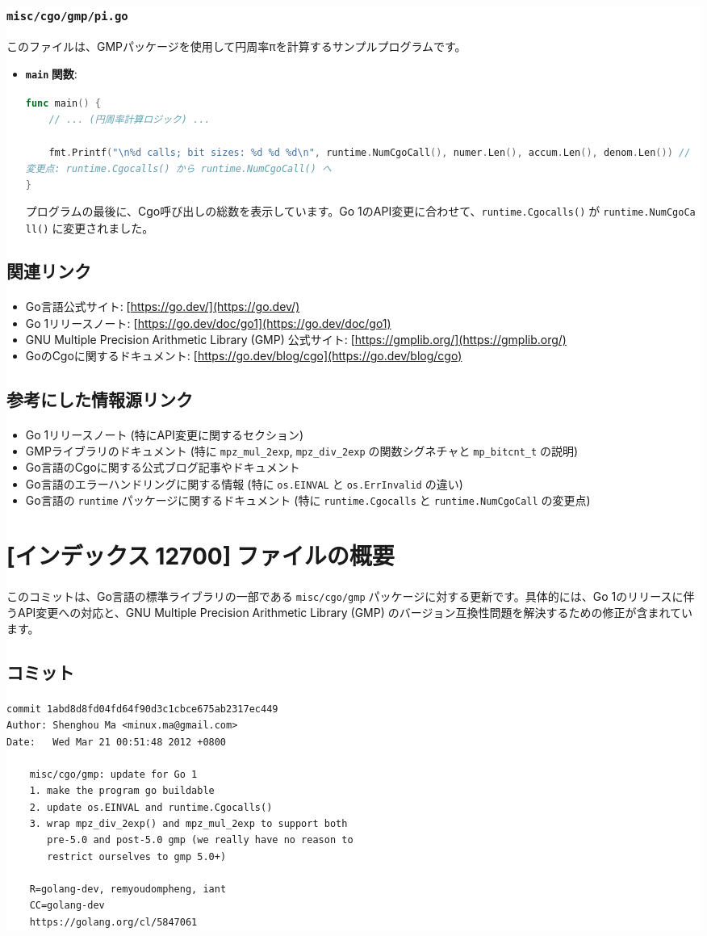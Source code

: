 ### `misc/cgo/gmp/pi.go`

このファイルは、GMPパッケージを使用して円周率πを計算するサンプルプログラムです。

*   **`main` 関数**:
    ```go
    func main() {
    	// ... (円周率計算ロジック) ...

    	fmt.Printf("\n%d calls; bit sizes: %d %d %d\n", runtime.NumCgoCall(), numer.Len(), accum.Len(), denom.Len()) // 変更点: runtime.Cgocalls() から runtime.NumCgoCall() へ
    }
    ```
    プログラムの最後に、Cgo呼び出しの総数を表示しています。Go 1のAPI変更に合わせて、`runtime.Cgocalls()` が `runtime.NumCgoCall()` に変更されました。

## 関連リンク

*   Go言語公式サイト: [https://go.dev/](https://go.dev/)
*   Go 1リリースノート: [https://go.dev/doc/go1](https://go.dev/doc/go1)
*   GNU Multiple Precision Arithmetic Library (GMP) 公式サイト: [https://gmplib.org/](https://gmplib.org/)
*   GoのCgoに関するドキュメント: [https://go.dev/blog/cgo](https://go.dev/blog/cgo)

## 参考にした情報源リンク

*   Go 1リリースノート (特にAPI変更に関するセクション)
*   GMPライブラリのドキュメント (特に `mpz_mul_2exp`, `mpz_div_2exp` の関数シグネチャと `mp_bitcnt_t` の説明)
*   Go言語のCgoに関する公式ブログ記事やドキュメント
*   Go言語のエラーハンドリングに関する情報 (特に `os.EINVAL` と `os.ErrInvalid` の違い)
*   Go言語の `runtime` パッケージに関するドキュメント (特に `runtime.Cgocalls` と `runtime.NumCgoCall` の変更点)
# [インデックス 12700] ファイルの概要

このコミットは、Go言語の標準ライブラリの一部である `misc/cgo/gmp` パッケージに対する更新です。具体的には、Go 1のリリースに伴うAPI変更への対応と、GNU Multiple Precision Arithmetic Library (GMP) のバージョン互換性問題を解決するための修正が含まれています。

## コミット

```
commit 1abd8d8fd04fd64f90d3c1cbce675ab2317ec449
Author: Shenghou Ma <minux.ma@gmail.com>
Date:   Wed Mar 21 00:51:48 2012 +0800

    misc/cgo/gmp: update for Go 1
    1. make the program go buildable
    2. update os.EINVAL and runtime.Cgocalls()
    3. wrap mpz_div_2exp() and mpz_mul_2exp to support both
       pre-5.0 and post-5.0 gmp (we really have no reason to
       restrict ourselves to gmp 5.0+)
    
    R=golang-dev, remyoudompheng, iant
    CC=golang-dev
    https://golang.org/cl/5847061
```
